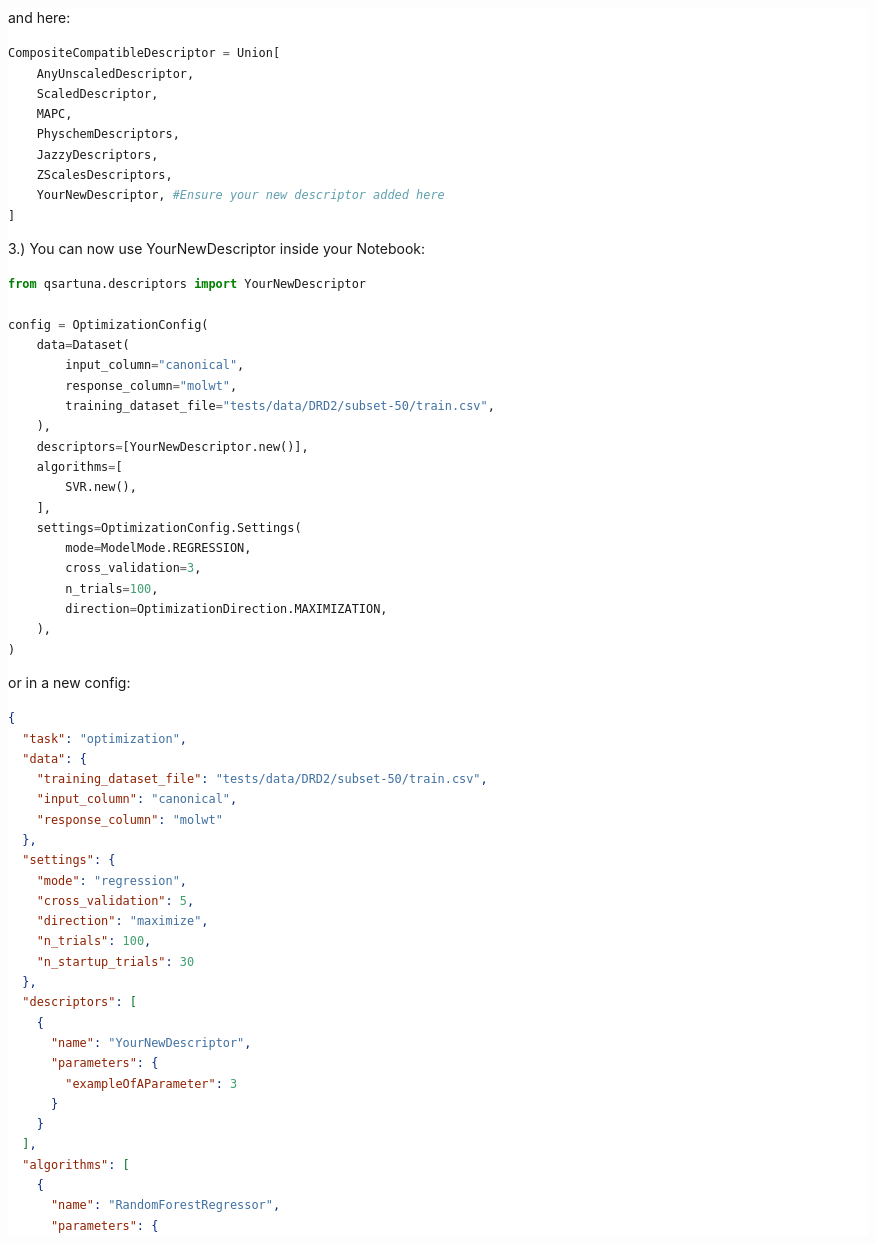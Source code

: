 and here:

```python
CompositeCompatibleDescriptor = Union[
    AnyUnscaledDescriptor,
    ScaledDescriptor,
    MAPC,
    PhyschemDescriptors,
    JazzyDescriptors,
    ZScalesDescriptors,
    YourNewDescriptor, #Ensure your new descriptor added here
]
```

3.) You can now use YourNewDescriptor inside your Notebook:
```python
from qsartuna.descriptors import YourNewDescriptor

config = OptimizationConfig(
    data=Dataset(
        input_column="canonical",
        response_column="molwt",
        training_dataset_file="tests/data/DRD2/subset-50/train.csv",
    ),
    descriptors=[YourNewDescriptor.new()],
    algorithms=[
        SVR.new(),
    ],
    settings=OptimizationConfig.Settings(
        mode=ModelMode.REGRESSION,
        cross_validation=3,
        n_trials=100,
        direction=OptimizationDirection.MAXIMIZATION,
    ),
)
```

or in a new config:

```json
{
  "task": "optimization",
  "data": {
    "training_dataset_file": "tests/data/DRD2/subset-50/train.csv",
    "input_column": "canonical",
    "response_column": "molwt"
  },
  "settings": {
    "mode": "regression",
    "cross_validation": 5,
    "direction": "maximize",
    "n_trials": 100,
    "n_startup_trials": 30
  },
  "descriptors": [
    {
      "name": "YourNewDescriptor",
      "parameters": {
        "exampleOfAParameter": 3
      }
    }
  ],
  "algorithms": [
    {
      "name": "RandomForestRegressor",
      "parameters": {
```